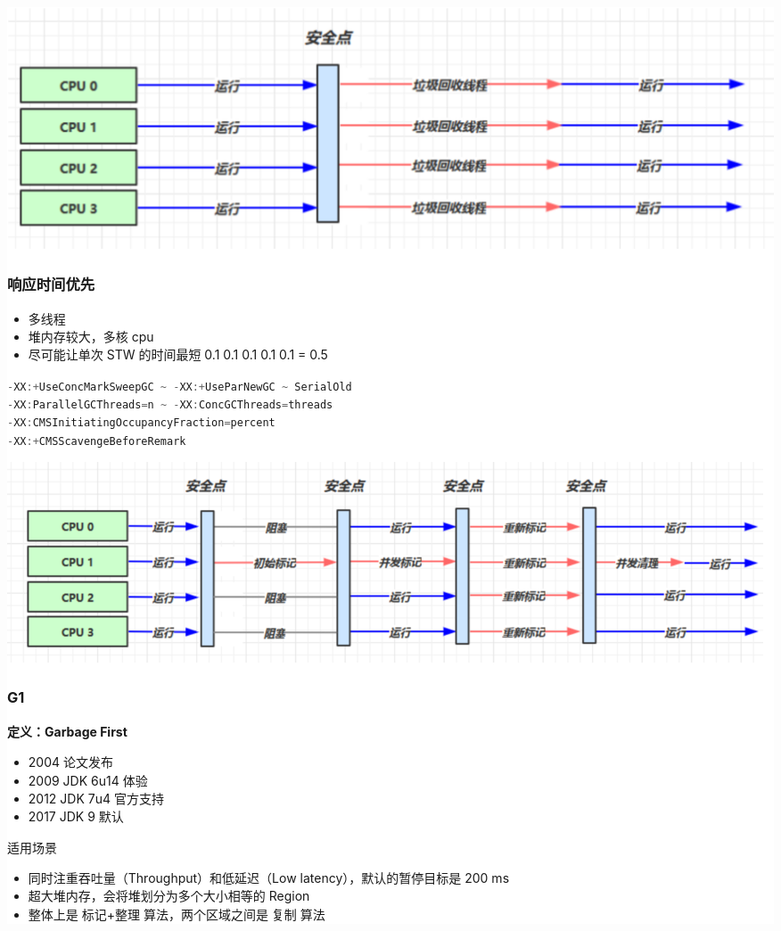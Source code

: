 ![image.png](images/JVM基础/1683176603154-9158f987-ddf7-4cad-9cb5-fcbe1cb3963b.png)
### 响应时间优先

- 多线程
- 堆内存较大，多核 cpu
- 尽可能让单次 STW 的时间最短 0.1 0.1 0.1 0.1 0.1 = 0.5
```java
-XX:+UseConcMarkSweepGC ~ -XX:+UseParNewGC ~ SerialOld
-XX:ParallelGCThreads=n ~ -XX:ConcGCThreads=threads
-XX:CMSInitiatingOccupancyFraction=percent
-XX:+CMSScavengeBeforeRemark
```
![image.png](./images/JVM基础/1683176635071-1dfbe952-561d-4f49-854e-362265fab85e.png)
### G1

**定义：Garbage First**

- 2004 论文发布
- 2009 JDK 6u14 体验
- 2012 JDK 7u4 官方支持
- 2017 JDK 9 默认

适用场景

- 同时注重吞吐量（Throughput）和低延迟（Low latency），默认的暂停目标是 200 ms
- 超大堆内存，会将堆划分为多个大小相等的 Region
- 整体上是 标记+整理 算法，两个区域之间是 复制 算法
